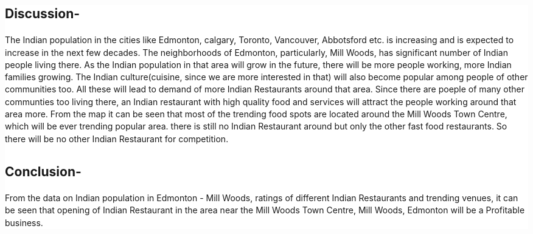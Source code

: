 ## Discussion-

The Indian population in the cities like Edmonton, calgary, Toronto, Vancouver, Abbotsford etc. is increasing and is expected to increase in the next few decades. The neighborhoods of Edmonton, particularly, Mill Woods, has significant number of Indian people living there. As the Indian population in that area will grow in the future, there will be more people working, more Indian families growing. The Indian culture(cuisine, since we are more interested in that) will also become popular among people of other communities too. All these will lead to demand of more Indian Restaurants around that area. Since there are poeple of many other communties too living there, an Indian restaurant with high quality food and services will attract the people working around that area more. From the map it can be seen that most of the trending food spots are located around the Mill Woods Town Centre, which will be ever trending popular area. there is still no Indian Restaurant around but only the other fast food restaurants. So there will be no other Indian Restaurant for competition. 

## Conclusion-
From the data on Indian population in Edmonton - Mill Woods, ratings of different Indian Restaurants and trending venues, it can be seen that opening of Indian Restaurant in the area near the Mill Woods Town Centre, Mill Woods, Edmonton will be a Profitable business.
